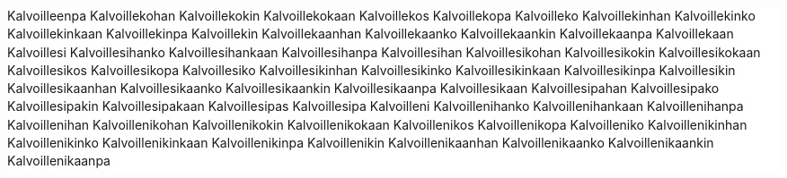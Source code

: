 Kalvoilleenpa
Kalvoillekohan
Kalvoillekokin
Kalvoillekokaan
Kalvoillekos
Kalvoillekopa
Kalvoilleko
Kalvoillekinhan
Kalvoillekinko
Kalvoillekinkaan
Kalvoillekinpa
Kalvoillekin
Kalvoillekaanhan
Kalvoillekaanko
Kalvoillekaankin
Kalvoillekaanpa
Kalvoillekaan
Kalvoillesi
Kalvoillesihanko
Kalvoillesihankaan
Kalvoillesihanpa
Kalvoillesihan
Kalvoillesikohan
Kalvoillesikokin
Kalvoillesikokaan
Kalvoillesikos
Kalvoillesikopa
Kalvoillesiko
Kalvoillesikinhan
Kalvoillesikinko
Kalvoillesikinkaan
Kalvoillesikinpa
Kalvoillesikin
Kalvoillesikaanhan
Kalvoillesikaanko
Kalvoillesikaankin
Kalvoillesikaanpa
Kalvoillesikaan
Kalvoillesipahan
Kalvoillesipako
Kalvoillesipakin
Kalvoillesipakaan
Kalvoillesipas
Kalvoillesipa
Kalvoilleni
Kalvoillenihanko
Kalvoillenihankaan
Kalvoillenihanpa
Kalvoillenihan
Kalvoillenikohan
Kalvoillenikokin
Kalvoillenikokaan
Kalvoillenikos
Kalvoillenikopa
Kalvoilleniko
Kalvoillenikinhan
Kalvoillenikinko
Kalvoillenikinkaan
Kalvoillenikinpa
Kalvoillenikin
Kalvoillenikaanhan
Kalvoillenikaanko
Kalvoillenikaankin
Kalvoillenikaanpa